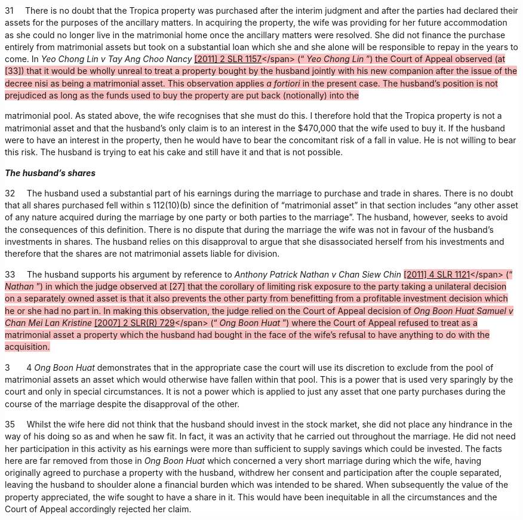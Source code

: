 31     There is no doubt that the Tropica property was purchased after the interim judgment and after the parties had declared their assets for the purposes of the ancillary matters. In acquiring the property, the wife was providing for her future accommodation as she could no longer live in the matrimonial home once the ancillary matters were resolved. She did not finance the purchase entirely from matrimonial assets but took on a substantial loan which she and she alone will be responsible to repay in the years to come. In _Yeo Chong Lin v Tay Ang Choo Nancy_ <span style="background-color: #FAC0C0" class="citation">[[2011] 2 SLR 1157]("https://www.open.gov.sg")</span> (“ _Yeo Chong Lin_ ”) the Court of Appeal observed (at [33]) that it would be wholly unreal to treat a property bought by the husband jointly with his new companion after the issue of the decree nisi as being a matrimonial asset. This observation applies _a fortiori_ in the present case. The husband’s position is not prejudiced as long as the funds used to buy the property are put back (notionally) into the 


matrimonial pool. As stated above, the wife recognises that she must do this. I therefore hold that the Tropica property is not a matrimonial asset and that the husband’s only claim is to an interest in the $470,000 that the wife used to buy it. If the husband were to have an interest in the property, then he would have to bear the concomitant risk of a fall in value. He is not willing to bear this risk. The husband is trying to eat his cake and still have it and that is not possible. 

**_The husband’s shares_** 

32     The husband used a substantial part of his earnings during the marriage to purchase and trade in shares. There is no doubt that all shares purchased fell within s 112(10)(b) since the definition of “matrimonial asset” in that section includes “any other asset of any nature acquired during the marriage by one party or both parties to the marriage”. The husband, however, seeks to avoid the consequences of this definition. There is no dispute that during the marriage the wife was not in favour of the husband’s investments in shares. The husband relies on this disapproval to argue that she disassociated herself from his investments and therefore that the shares are not matrimonial assets liable for division. 

33     The husband supports his argument by reference to _Anthony Patrick Nathan v Chan Siew Chin_ <span style="background-color: #FAC0C0" class="citation">[[2011] 4 SLR 1121]("https://www.open.gov.sg")</span> (“ _Nathan_ ”) in which the judge observed at [27] that the corollary of limiting risk exposure to the party taking a unilateral decision on a separately owned asset is that it also prevents the other party from benefitting from a profitable investment decision which he or she had no part in. In making this observation, the judge relied on the Court of Appeal decision of _Ong Boon Huat Samuel v Chan Mei Lan Kristine_ <span style="background-color: #FAC0C0" class="citation">[[2007] 2 SLR(R) 729]("https://www.open.gov.sg")</span> (“ _Ong Boon Huat_ ”) where the Court of Appeal refused to treat as a matrimonial asset a property which the husband had bought in the face of the wife’s refusal to have anything to do with the acquisition. 

3       4 _Ong Boon Huat_ demonstrates that in the appropriate case the court will use its discretion to exclude from the pool of matrimonial assets an asset which would otherwise have fallen within that pool. This is a power that is used very sparingly by the court and only in special circumstances. It is not a power which is applied to just any asset that one party purchases during the course of the marriage despite the disapproval of the other. 

35     Whilst the wife here did not think that the husband should invest in the stock market, she did not place any hindrance in the way of his doing so as and when he saw fit. In fact, it was an activity that he carried out throughout the marriage. He did not need her participation in this activity as his earnings were more than sufficient to supply savings which could be invested. The facts here are far removed from those in _Ong Boon Huat_ which concerned a very short marriage during which the wife, having originally agreed to purchase a property with the husband, withdrew her consent and participation after the couple separated, leaving the husband to shoulder alone a financial burden which was intended to be shared. When subsequently the value of the property appreciated, the wife sought to have a share in it. This would have been inequitable in all the circumstances and the Court of Appeal accordingly rejected her claim. 
